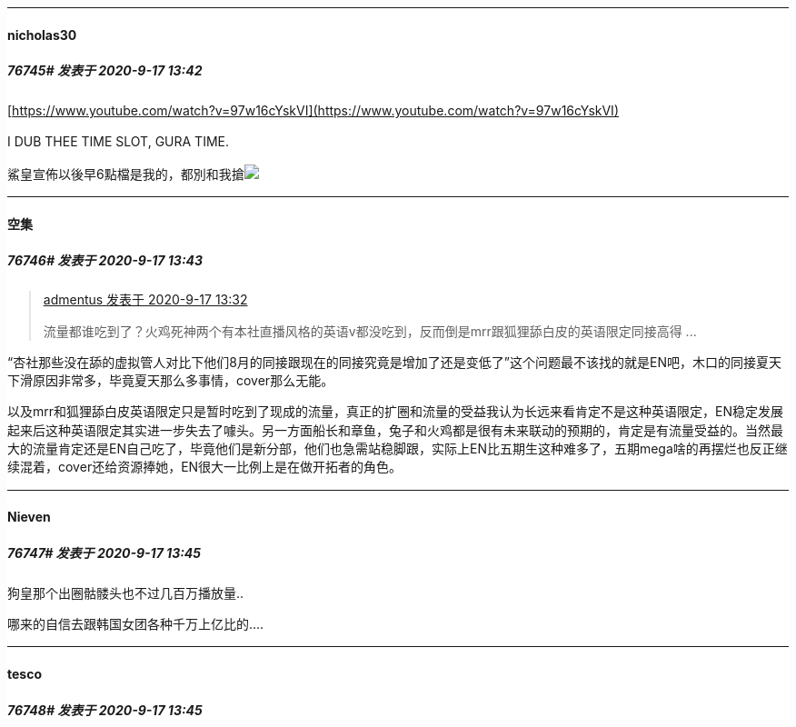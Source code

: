 
*****

####  nicholas30  
##### 76745#       发表于 2020-9-17 13:42


[https://www.youtube.com/watch?v=97w16cYskVI](https://www.youtube.com/watch?v=97w16cYskVI)

I DUB THEE TIME SLOT, GURA TIME.


鯊皇宣佈以後早6點檔是我的，都別和我搶<img src="https://static.saraba1st.com/image/smiley/face2017/033.png" referrerpolicy="no-referrer">


*****

####  空集  
##### 76746#       发表于 2020-9-17 13:43


<blockquote><a href="httphttps://bbs.saraba1st.com/2b/forum.php?mod=redirect&amp;goto=findpost&amp;pid=48764638&amp;ptid=1941579" target="_blank">admentus 发表于 2020-9-17 13:32</a>

流量都谁吃到了？火鸡死神两个有本社直播风格的英语v都没吃到，反而倒是mrr跟狐狸舔白皮的英语限定同接高得 ...</blockquote>
“杏社那些没在舔的虚拟管人对比下他们8月的同接跟现在的同接究竟是增加了还是变低了”这个问题最不该找的就是EN吧，木口的同接夏天下滑原因非常多，毕竟夏天那么多事情，cover那么无能。 

以及mrr和狐狸舔白皮英语限定只是暂时吃到了现成的流量，真正的扩圈和流量的受益我认为长远来看肯定不是这种英语限定，EN稳定发展起来后这种英语限定其实进一步失去了噱头。另一方面船长和章鱼，兔子和火鸡都是很有未来联动的预期的，肯定是有流量受益的。当然最大的流量肯定还是EN自己吃了，毕竟他们是新分部，他们也急需站稳脚跟，实际上EN比五期生这种难多了，五期mega啥的再摆烂也反正继续混着，cover还给资源捧她，EN很大一比例上是在做开拓者的角色。


*****

####  Nieven  
##### 76747#       发表于 2020-9-17 13:45


狗皇那个出圈骷髅头也不过几百万播放量..

哪来的自信去跟韩国女团各种千万上亿比的....


*****

####  tesco  
##### 76748#       发表于 2020-9-17 13:45


